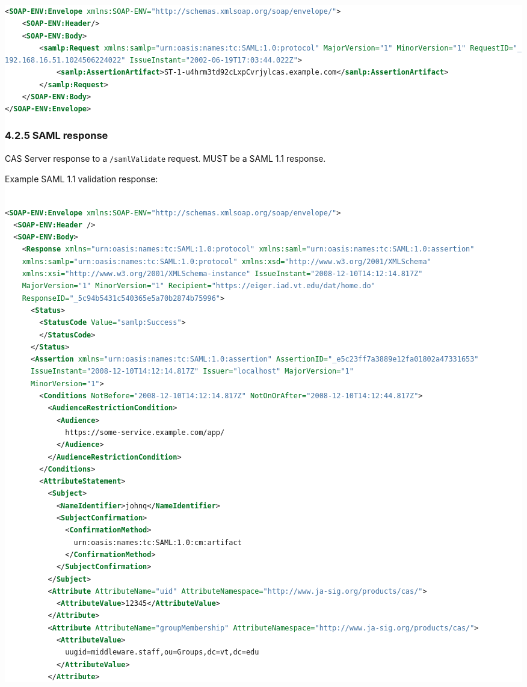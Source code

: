 ```xml
<SOAP-ENV:Envelope xmlns:SOAP-ENV="http://schemas.xmlsoap.org/soap/envelope/">
	<SOAP-ENV:Header/>
	<SOAP-ENV:Body>
		<samlp:Request xmlns:samlp="urn:oasis:names:tc:SAML:1.0:protocol" MajorVersion="1" MinorVersion="1" RequestID="_192.168.16.51.1024506224022" IssueInstant="2002-06-19T17:03:44.022Z">
			<samlp:AssertionArtifact>ST-1-u4hrm3td92cLxpCvrjylcas.example.com</samlp:AssertionArtifact>
		</samlp:Request>
	</SOAP-ENV:Body>
</SOAP-ENV:Envelope>
```


<a name="head4.2.5"/>

### **4.2.5 SAML response**

CAS Server response to a `/samlValidate` request. MUST be a SAML 1.1 response.

Example SAML 1.1 validation response:

```xml

<SOAP-ENV:Envelope xmlns:SOAP-ENV="http://schemas.xmlsoap.org/soap/envelope/">
  <SOAP-ENV:Header />
  <SOAP-ENV:Body>
    <Response xmlns="urn:oasis:names:tc:SAML:1.0:protocol" xmlns:saml="urn:oasis:names:tc:SAML:1.0:assertion"
    xmlns:samlp="urn:oasis:names:tc:SAML:1.0:protocol" xmlns:xsd="http://www.w3.org/2001/XMLSchema"
    xmlns:xsi="http://www.w3.org/2001/XMLSchema-instance" IssueInstant="2008-12-10T14:12:14.817Z"
    MajorVersion="1" MinorVersion="1" Recipient="https://eiger.iad.vt.edu/dat/home.do"
    ResponseID="_5c94b5431c540365e5a70b2874b75996">
      <Status>
        <StatusCode Value="samlp:Success">
        </StatusCode>
      </Status>
      <Assertion xmlns="urn:oasis:names:tc:SAML:1.0:assertion" AssertionID="_e5c23ff7a3889e12fa01802a47331653"
      IssueInstant="2008-12-10T14:12:14.817Z" Issuer="localhost" MajorVersion="1"
      MinorVersion="1">
        <Conditions NotBefore="2008-12-10T14:12:14.817Z" NotOnOrAfter="2008-12-10T14:12:44.817Z">
          <AudienceRestrictionCondition>
            <Audience>
              https://some-service.example.com/app/
            </Audience>
          </AudienceRestrictionCondition>
        </Conditions>
        <AttributeStatement>
          <Subject>
            <NameIdentifier>johnq</NameIdentifier>
            <SubjectConfirmation>
              <ConfirmationMethod>
                urn:oasis:names:tc:SAML:1.0:cm:artifact
              </ConfirmationMethod>
            </SubjectConfirmation>
          </Subject>
          <Attribute AttributeName="uid" AttributeNamespace="http://www.ja-sig.org/products/cas/">
            <AttributeValue>12345</AttributeValue>
          </Attribute>
          <Attribute AttributeName="groupMembership" AttributeNamespace="http://www.ja-sig.org/products/cas/">
            <AttributeValue>
              uugid=middleware.staff,ou=Groups,dc=vt,dc=edu
            </AttributeValue>
          </Attribute>
```
